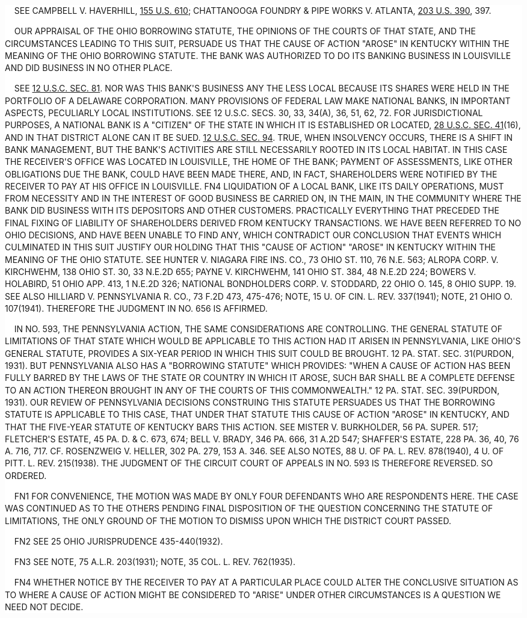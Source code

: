     SEE CAMPBELL V. HAVERHILL, [155 U.S. 610][/us/courts/scotus/usReporter/155/610]; CHATTANOOGA FOUNDRY & PIPE WORKS V. ATLANTA, [203 U.S. 390][/us/courts/scotus/usReporter/203/390], 397.

    OUR APPRAISAL OF THE OHIO BORROWING STATUTE, THE OPINIONS OF THE COURTS OF THAT STATE, AND THE CIRCUMSTANCES LEADING TO THIS SUIT, PERSUADE US THAT THE CAUSE OF ACTION "AROSE" IN KENTUCKY WITHIN THE MEANING OF THE OHIO BORROWING STATUTE.  THE BANK WAS AUTHORIZED TO DO ITS BANKING BUSINESS IN LOUISVILLE AND DID BUSINESS IN NO OTHER PLACE.

    SEE [12 U.S.C. SEC. 81][/us/usc/t12/s81].  NOR WAS THIS BANK'S BUSINESS ANY THE LESS LOCAL BECAUSE ITS SHARES WERE HELD IN THE PORTFOLIO OF A DELAWARE CORPORATION.  MANY PROVISIONS OF FEDERAL LAW MAKE NATIONAL BANKS, IN IMPORTANT ASPECTS, PECULIARLY LOCAL INSTITUTIONS.  SEE 12 U.S.C. SECS. 30, 33, 34(A), 36, 51, 62, 72.  FOR JURISDICTIONAL PURPOSES, A NATIONAL BANK IS A "CITIZEN" OF THE STATE IN WHICH IT IS ESTABLISHED OR LOCATED, [28 U.S.C. SEC. 41][/us/usc/t28/s41](16), AND IN THAT DISTRICT ALONE CAN IT BE SUED.  [12 U.S.C. SEC. 94][/us/usc/t12/s94].  TRUE, WHEN INSOLVENCY OCCURS, THERE IS A SHIFT IN BANK MANAGEMENT, BUT THE BANK'S ACTIVITIES ARE STILL NECESSARILY ROOTED IN ITS LOCAL HABITAT.  IN THIS CASE THE RECEIVER'S OFFICE WAS LOCATED IN LOUISVILLE, THE HOME OF THE BANK; PAYMENT OF ASSESSMENTS, LIKE OTHER OBLIGATIONS DUE THE BANK, COULD HAVE BEEN MADE THERE, AND, IN FACT, SHAREHOLDERS WERE NOTIFIED BY THE RECEIVER TO PAY AT HIS OFFICE IN LOUISVILLE.  FN4  LIQUIDATION OF A LOCAL BANK, LIKE ITS DAILY OPERATIONS, MUST FROM NECESSITY AND IN THE INTEREST OF GOOD BUSINESS BE CARRIED ON, IN THE MAIN, IN THE COMMUNITY WHERE THE BANK DID BUSINESS WITH ITS DEPOSITORS AND OTHER CUSTOMERS.  PRACTICALLY EVERYTHING THAT PRECEDED THE FINAL FIXING OF LIABILITY OF SHAREHOLDERS DERIVED FROM KENTUCKY TRANSACTIONS.  WE HAVE BEEN REFERRED TO NO OHIO DECISIONS, AND HAVE BEEN UNABLE TO FIND ANY, WHICH CONTRADICT OUR CONCLUSION THAT EVENTS WHICH CULMINATED IN THIS SUIT JUSTIFY OUR HOLDING THAT THIS "CAUSE OF ACTION" "AROSE" IN KENTUCKY WITHIN THE MEANING OF THE OHIO STATUTE.  SEE HUNTER V. NIAGARA FIRE INS. CO., 73 OHIO ST. 110, 76 N.E. 563; ALROPA CORP. V. KIRCHWEHM, 138 OHIO ST. 30, 33 N.E.2D 655; PAYNE V. KIRCHWEHM, 141 OHIO ST. 384, 48 N.E.2D 224; BOWERS V. HOLABIRD, 51 OHIO APP. 413, 1 N.E.2D 326; NATIONAL BONDHOLDERS CORP. V. STODDARD, 22 OHIO O. 145, 8 OHIO SUPP. 19.  SEE ALSO HILLIARD V. PENNSYLVANIA R. CO., 73 F.2D 473, 475-476; NOTE, 15 U. OF CIN.  L. REV. 337(1941); NOTE, 21 OHIO O. 107(1941).  THEREFORE THE JUDGMENT IN NO. 656 IS AFFIRMED.

    IN NO. 593, THE PENNSYLVANIA ACTION, THE SAME CONSIDERATIONS ARE CONTROLLING.  THE GENERAL STATUTE OF LIMITATIONS OF THAT STATE WHICH WOULD BE APPLICABLE TO THIS ACTION HAD IT ARISEN IN PENNSYLVANIA, LIKE OHIO'S GENERAL STATUTE, PROVIDES A SIX-YEAR PERIOD IN WHICH THIS SUIT COULD BE BROUGHT.  12 PA. STAT. SEC. 31(PURDON, 1931).  BUT PENNSYLVANIA ALSO HAS A "BORROWING STATUTE" WHICH PROVIDES:  "WHEN A CAUSE OF ACTION HAS BEEN FULLY BARRED BY THE LAWS OF THE STATE OR COUNTRY IN WHICH IT AROSE, SUCH BAR SHALL BE A COMPLETE DEFENSE TO AN ACTION THEREON BROUGHT IN ANY OF THE COURTS OF THIS COMMONWEALTH."  12 PA. STAT. SEC. 39(PURDON, 1931).  OUR REVIEW OF PENNSYLVANIA DECISIONS CONSTRUING THIS STATUTE PERSUADES US THAT THE BORROWING STATUTE IS APPLICABLE TO THIS CASE, THAT UNDER THAT STATUTE THIS CAUSE OF ACTION "AROSE" IN KENTUCKY, AND THAT THE FIVE-YEAR STATUTE OF KENTUCKY BARS THIS ACTION.  SEE MISTER V. BURKHOLDER, 56 PA. SUPER.  517; FLETCHER'S ESTATE, 45 PA. D. & C. 673, 674; BELL V. BRADY, 346 PA. 666, 31 A.2D 547; SHAFFER'S ESTATE, 228 PA. 36, 40, 76 A. 716, 717.  CF. ROSENZWEIG V. HELLER, 302 PA. 279, 153 A. 346.  SEE ALSO NOTES, 88 U. OF PA. L. REV. 878(1940), 4 U. OF PITT.  L. REV. 215(1938).  THE JUDGMENT OF THE CIRCUIT COURT OF APPEALS IN NO. 593 IS THEREFORE REVERSED.  SO ORDERED.

    FN1  FOR CONVENIENCE, THE MOTION WAS MADE BY ONLY FOUR DEFENDANTS WHO ARE RESPONDENTS HERE.  THE CASE WAS CONTINUED AS TO THE OTHERS PENDING FINAL DISPOSITION OF THE QUESTION CONCERNING THE STATUTE OF LIMITATIONS, THE ONLY GROUND OF THE MOTION TO DISMISS UPON WHICH THE DISTRICT COURT PASSED.

    FN2  SEE 25 OHIO JURISPRUDENCE 435-440(1932).

    FN3  SEE NOTE, 75 A.L.R. 203(1931); NOTE, 35 COL. L. REV. 762(1935).

    FN4  WHETHER NOTICE BY THE RECEIVER TO PAY AT A PARTICULAR PLACE COULD ALTER THE CONCLUSIVE SITUATION AS TO WHERE A CAUSE OF ACTION MIGHT BE CONSIDERED TO "ARISE" UNDER OTHER CIRCUMSTANCES IS A QUESTION WE NEED NOT DECIDE.


[/us/courts/scotus/usReporter/331/461]: https://publicdocs.github.io/go/links?ns=uslm-x&ref=%2Fus%2Fcourts%2Fscotus%2FusReporter%2F331%2F461
[/us/courts/scotus/usReporter/329/707]: https://publicdocs.github.io/go/links?ns=uslm-x&ref=%2Fus%2Fcourts%2Fscotus%2FusReporter%2F329%2F707
[/us/courts/scotus/usReporter/329/707]: https://publicdocs.github.io/go/links?ns=uslm-x&ref=%2Fus%2Fcourts%2Fscotus%2FusReporter%2F329%2F707
[/us/courts/scotus/usReporter/321/349]: https://publicdocs.github.io/go/links?ns=uslm-x&ref=%2Fus%2Fcourts%2Fscotus%2FusReporter%2F321%2F349
[/us/courts/scotus/usReporter/329/707]: https://publicdocs.github.io/go/links?ns=uslm-x&ref=%2Fus%2Fcourts%2Fscotus%2FusReporter%2F329%2F707
[/us/courts/scotus/usReporter/184/71]: https://publicdocs.github.io/go/links?ns=uslm-x&ref=%2Fus%2Fcourts%2Fscotus%2FusReporter%2F184%2F71
[/us/courts/scotus/usReporter/197/154]: https://publicdocs.github.io/go/links?ns=uslm-x&ref=%2Fus%2Fcourts%2Fscotus%2FusReporter%2F197%2F154
[/us/courts/scotus/usReporter/312/96]: https://publicdocs.github.io/go/links?ns=uslm-x&ref=%2Fus%2Fcourts%2Fscotus%2FusReporter%2F312%2F96
[/us/courts/scotus/usReporter/309/280]: https://publicdocs.github.io/go/links?ns=uslm-x&ref=%2Fus%2Fcourts%2Fscotus%2FusReporter%2F309%2F280
[/us/courts/scotus/usReporter/326/99]: https://publicdocs.github.io/go/links?ns=uslm-x&ref=%2Fus%2Fcourts%2Fscotus%2FusReporter%2F326%2F99
[/us/courts/scotus/usReporter/327/392]: https://publicdocs.github.io/go/links?ns=uslm-x&ref=%2Fus%2Fcourts%2Fscotus%2FusReporter%2F327%2F392
[/us/courts/scotus/usReporter/317/217]: https://publicdocs.github.io/go/links?ns=uslm-x&ref=%2Fus%2Fcourts%2Fscotus%2FusReporter%2F317%2F217
[/us/courts/scotus/usReporter/324/4]: https://publicdocs.github.io/go/links?ns=uslm-x&ref=%2Fus%2Fcourts%2Fscotus%2FusReporter%2F324%2F4
[/us/courts/scotus/usReporter/155/610]: https://publicdocs.github.io/go/links?ns=uslm-x&ref=%2Fus%2Fcourts%2Fscotus%2FusReporter%2F155%2F610
[/us/courts/scotus/usReporter/203/390]: https://publicdocs.github.io/go/links?ns=uslm-x&ref=%2Fus%2Fcourts%2Fscotus%2FusReporter%2F203%2F390
[/us/usc/t12/s81]: https://publicdocs.github.io/go/links?ns=uslm&ref=%2Fus%2Fusc%2Ft12%2Fs81
[/us/usc/t28/s41]: https://publicdocs.github.io/go/links?ns=uslm&ref=%2Fus%2Fusc%2Ft28%2Fs41
[/us/usc/t12/s94]: https://publicdocs.github.io/go/links?ns=uslm&ref=%2Fus%2Fusc%2Ft12%2Fs94